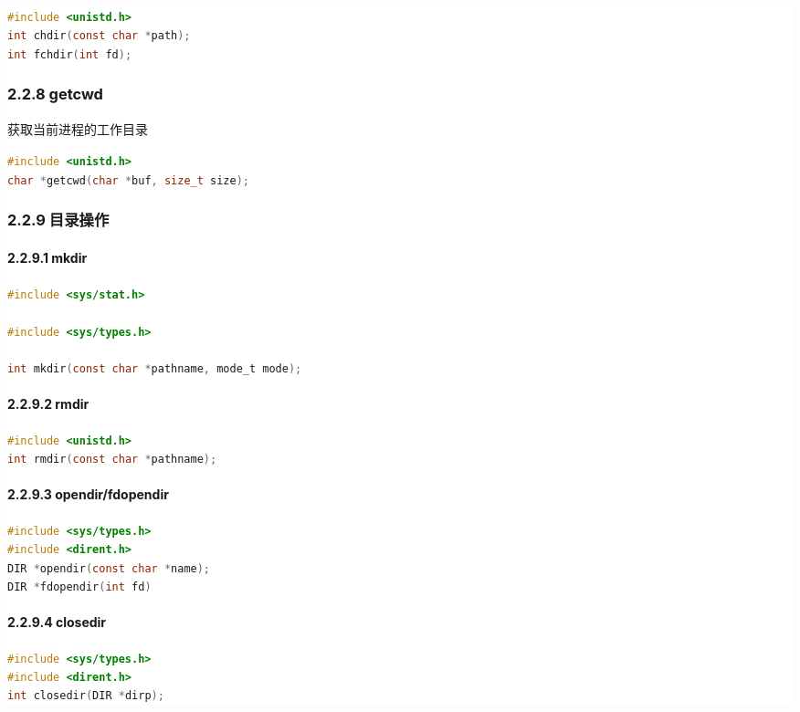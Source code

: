 ```c
#include <unistd.h>
int chdir(const char *path);
int fchdir(int fd);
```

### 2.2.8 getcwd

获取当前进程的工作目录

```c
#include <unistd.h>
char *getcwd(char *buf, size_t size);
```



### 2.2.9 目录操作

#### 2.2.9.1 mkdir

```c
#include <sys/stat.h>

#include <sys/types.h>

int mkdir(const char *pathname, mode_t mode);
```



#### 2.2.9.2 rmdir

```c
#include <unistd.h>
int rmdir(const char *pathname);
```



#### 2.2.9.3 opendir/fdopendir

```c
#include <sys/types.h>
#include <dirent.h>
DIR *opendir(const char *name);
DIR *fdopendir(int fd)
```



#### 2.2.9.4 closedir

```c
#include <sys/types.h>
#include <dirent.h>
int closedir(DIR *dirp);
```







